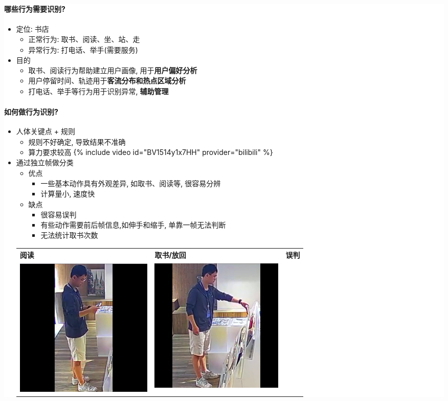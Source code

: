 #### 哪些行为需要识别?
  - 定位: 书店
    - 正常行为: 取书、阅读、坐、站、走
    - 异常行为: 打电话、举手(需要服务)
  - 目的
    - 取书、阅读行为帮助建立用户画像, 用于**用户偏好分析**
    - 用户停留时间、轨迹用于**客流分布和热点区域分析**
    - 打电话、举手等行为用于识别异常, **辅助管理**
  
#### 如何做行为识别?
  - <span class="span_anchor" id="人体关键点+规则">人体关键点 + 规则</span>
    - 规则不好确定, 导致结果不准确
    - 算力要求较高
  {% include video id="BV1514y1x7HH" provider="bilibili" %}
  - <span class="span_anchor" id="通过独立帧做分类">通过独立帧做分类</span>
    - 优点
      - 一些基本动作具有外观差异, 如取书、阅读等, 很容易分辨
      - 计算量小, 速度快
    - 缺点
      - 很容易误判
      - 有些动作需要前后帧信息,如伸手和缩手, 单靠一帧无法判断
      - 无法统计取书次数
    <table>
      <tr>
        <th>阅读</th>
        <th>取书/放回</th>
        <th>误判</th>
      </tr>
      <tr>
        <td><img src="/assets/images/tracking_recognizing/WechatIMG667.png" alt="WechatIMG667" style="zoom:80%;" /></td>
        <td><img src="/assets/images/tracking_recognizing/WechatIMG668.png" alt="WechatIMG668" style="zoom:90%;" /></td>